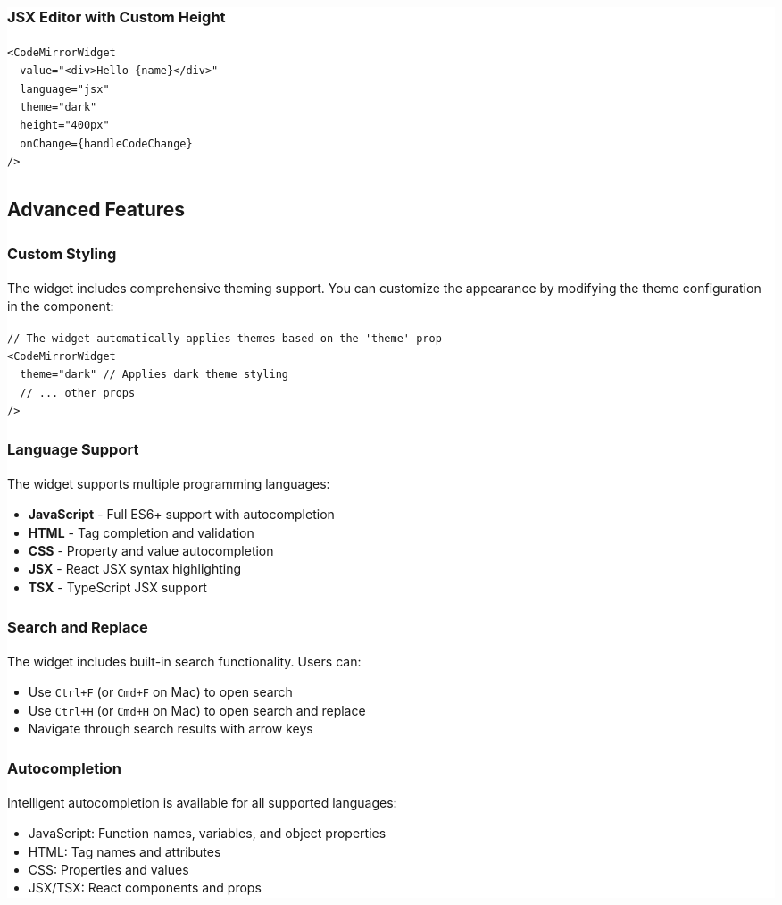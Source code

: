 ### JSX Editor with Custom Height

```tsx
<CodeMirrorWidget
  value="<div>Hello {name}</div>"
  language="jsx"
  theme="dark"
  height="400px"
  onChange={handleCodeChange}
/>
```

## Advanced Features

### Custom Styling

The widget includes comprehensive theming support. You can customize the appearance by modifying the theme configuration in the component:

```tsx
// The widget automatically applies themes based on the 'theme' prop
<CodeMirrorWidget
  theme="dark" // Applies dark theme styling
  // ... other props
/>
```

### Language Support

The widget supports multiple programming languages:

- **JavaScript** - Full ES6+ support with autocompletion
- **HTML** - Tag completion and validation
- **CSS** - Property and value autocompletion
- **JSX** - React JSX syntax highlighting
- **TSX** - TypeScript JSX support

### Search and Replace

The widget includes built-in search functionality. Users can:

- Use `Ctrl+F` (or `Cmd+F` on Mac) to open search
- Use `Ctrl+H` (or `Cmd+H` on Mac) to open search and replace
- Navigate through search results with arrow keys

### Autocompletion

Intelligent autocompletion is available for all supported languages:

- JavaScript: Function names, variables, and object properties
- HTML: Tag names and attributes
- CSS: Properties and values
- JSX/TSX: React components and props
